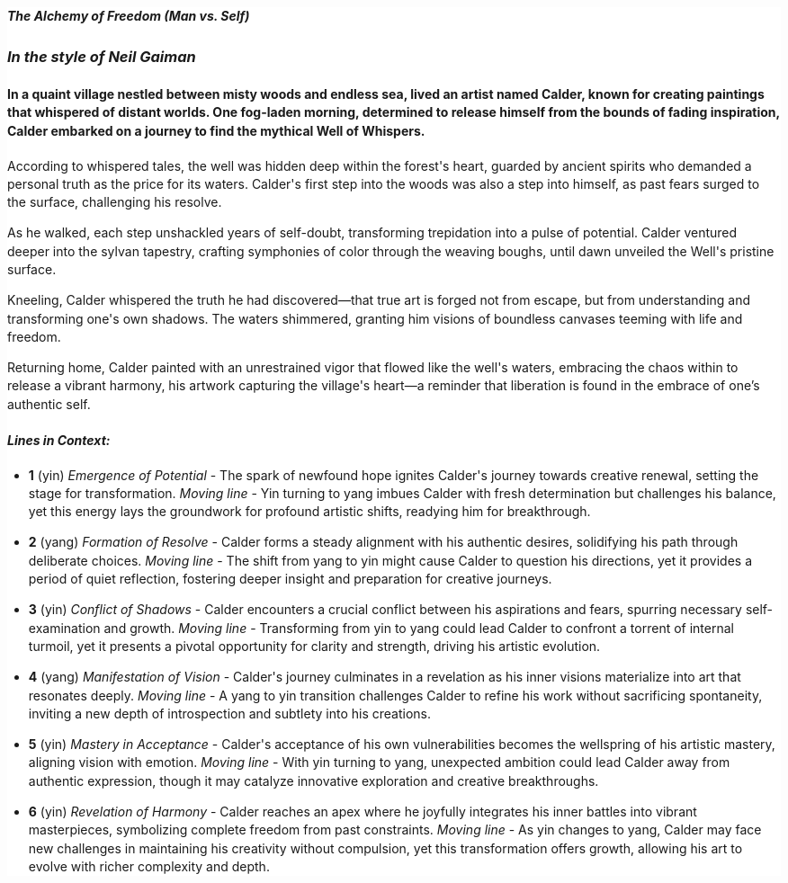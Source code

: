 ##### The Alchemy of Freedom (Man vs. Self)
### *In the style of Neil Gaiman*

#### In a quaint village nestled between misty woods and endless sea, lived an artist named Calder, known for creating paintings that whispered of distant worlds. One fog-laden morning, determined to release himself from the bounds of fading inspiration, Calder embarked on a journey to find the mythical Well of Whispers.

According to whispered tales, the well was hidden deep within the forest's heart, guarded by ancient spirits who demanded a personal truth as the price for its waters. Calder's first step into the woods was also a step into himself, as past fears surged to the surface, challenging his resolve.

As he walked, each step unshackled years of self-doubt, transforming trepidation into a pulse of potential. Calder ventured deeper into the sylvan tapestry, crafting symphonies of color through the weaving boughs, until dawn unveiled the Well's pristine surface.

Kneeling, Calder whispered the truth he had discovered—that true art is forged not from escape, but from understanding and transforming one's own shadows. The waters shimmered, granting him visions of boundless canvases teeming with life and freedom.

Returning home, Calder painted with an unrestrained vigor that flowed like the well's waters, embracing the chaos within to release a vibrant harmony, his artwork capturing the village's heart—a reminder that liberation is found in the embrace of one’s authentic self.

#### ***Lines in Context:***
<ul><li><B>1</B> (yin) <i>Emergence of Potential</i> - The spark of newfound hope ignites Calder's journey towards creative renewal, setting the stage for transformation. <i>Moving line</i> - Yin turning to yang imbues Calder with fresh determination but challenges his balance, yet this energy lays the groundwork for profound artistic shifts, readying him for breakthrough.</li></ul>
<ul><li><B>2</B> (yang) <i>Formation of Resolve</i> - Calder forms a steady alignment with his authentic desires, solidifying his path through deliberate choices. <i>Moving line</i> - The shift from yang to yin might cause Calder to question his directions, yet it provides a period of quiet reflection, fostering deeper insight and preparation for creative journeys.</li></ul>
<ul><li><B>3</B> (yin) <i>Conflict of Shadows</i> - Calder encounters a crucial conflict between his aspirations and fears, spurring necessary self-examination and growth. <i>Moving line</i> - Transforming from yin to yang could lead Calder to confront a torrent of internal turmoil, yet it presents a pivotal opportunity for clarity and strength, driving his artistic evolution.</li></ul>
<ul><li><B>4</B> (yang) <i>Manifestation of Vision</i> - Calder's journey culminates in a revelation as his inner visions materialize into art that resonates deeply. <i>Moving line</i> - A yang to yin transition challenges Calder to refine his work without sacrificing spontaneity, inviting a new depth of introspection and subtlety into his creations.</li></ul>
<ul><li><B>5</B> (yin) <i>Mastery in Acceptance</i> - Calder's acceptance of his own vulnerabilities becomes the wellspring of his artistic mastery, aligning vision with emotion. <i>Moving line</i> - With yin turning to yang, unexpected ambition could lead Calder away from authentic expression, though it may catalyze innovative exploration and creative breakthroughs.</li></ul>
<ul><li><B>6</B> (yin) <i>Revelation of Harmony</i> - Calder reaches an apex where he joyfully integrates his inner battles into vibrant masterpieces, symbolizing complete freedom from past constraints. <i>Moving line</i> - As yin changes to yang, Calder may face new challenges in maintaining his creativity without compulsion, yet this transformation offers growth, allowing his art to evolve with richer complexity and depth.</li></ul>
